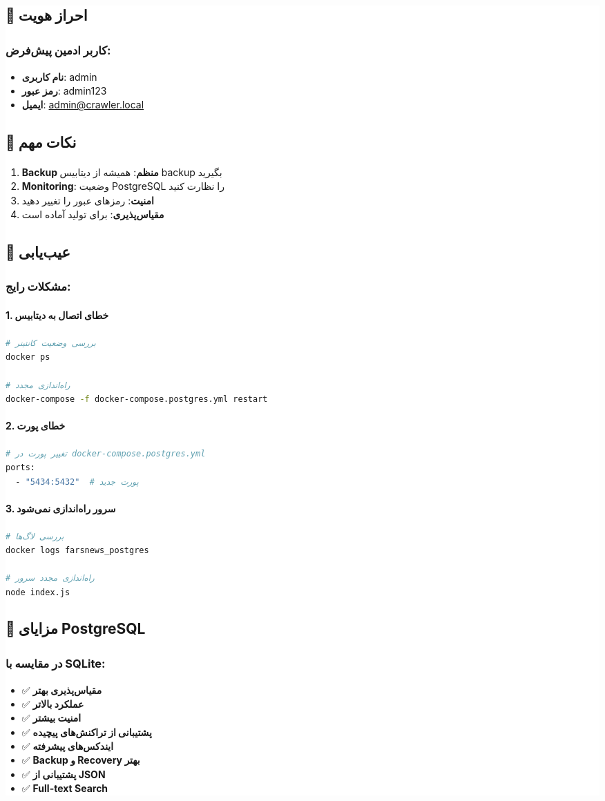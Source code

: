 ## 🔐 احراز هویت

### کاربر ادمین پیش‌فرض:
- **نام کاربری**: admin
- **رمز عبور**: admin123
- **ایمیل**: admin@crawler.local

## 📝 نکات مهم

1. **Backup منظم**: همیشه از دیتابیس backup بگیرید
2. **Monitoring**: وضعیت PostgreSQL را نظارت کنید
3. **امنیت**: رمزهای عبور را تغییر دهید
4. **مقیاس‌پذیری**: برای تولید آماده است

## 🚨 عیب‌یابی

### مشکلات رایج:

#### 1. خطای اتصال به دیتابیس
```bash
# بررسی وضعیت کانتینر
docker ps

# راه‌اندازی مجدد
docker-compose -f docker-compose.postgres.yml restart
```

#### 2. خطای پورت
```bash
# تغییر پورت در docker-compose.postgres.yml
ports:
  - "5434:5432"  # پورت جدید
```

#### 3. سرور راه‌اندازی نمی‌شود
```bash
# بررسی لاگ‌ها
docker logs farsnews_postgres

# راه‌اندازی مجدد سرور
node index.js
```

## 🎯 مزایای PostgreSQL

### در مقایسه با SQLite:
- ✅ **مقیاس‌پذیری بهتر**
- ✅ **عملکرد بالاتر**
- ✅ **امنیت بیشتر**
- ✅ **پشتیبانی از تراکنش‌های پیچیده**
- ✅ **ایندکس‌های پیشرفته**
- ✅ **Backup و Recovery بهتر**
- ✅ **پشتیبانی از JSON**
- ✅ **Full-text Search**
